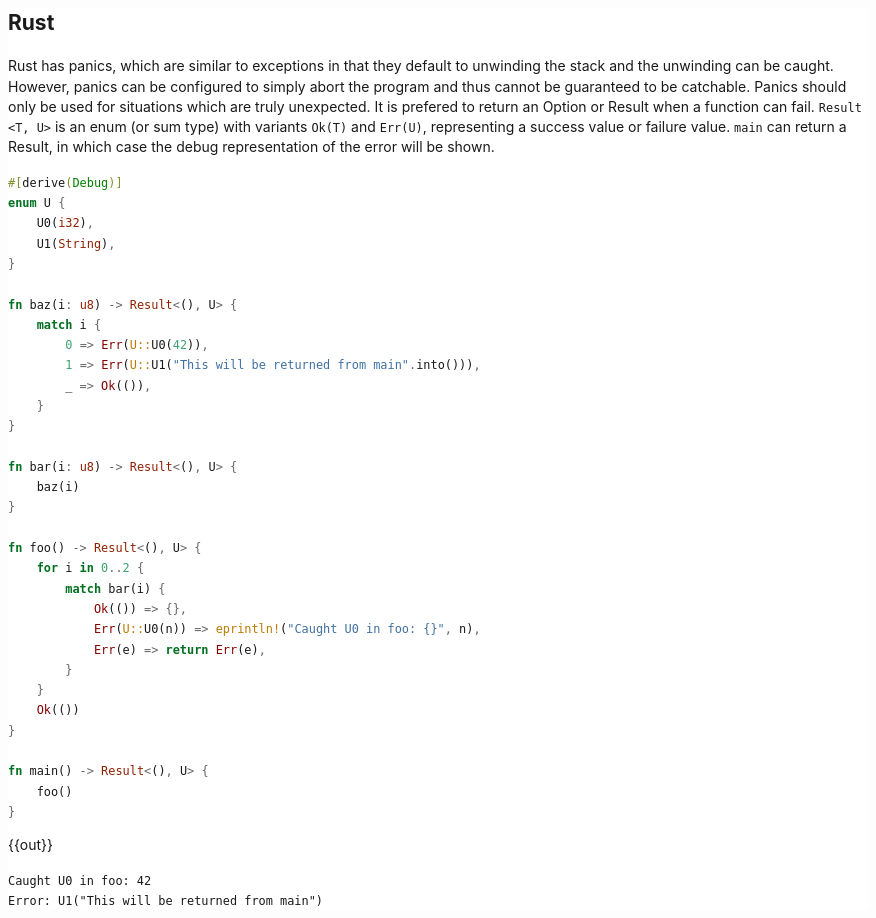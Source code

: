 

## Rust

Rust has panics, which are similar to exceptions in that they default to unwinding the stack and the unwinding can be caught. However, panics can be configured to simply abort the program and thus cannot be guaranteed to be catchable. Panics should only be used for situations which are truly unexpected. It is prefered to return an Option or Result when a function can fail. <code>Result<T, U></code> is an enum (or sum type) with variants <code>Ok(T)</code> and <code>Err(U)</code>, representing a success value or failure value. <code>main</code> can return a Result, in which case the debug representation of the error will be shown.

```Rust
#[derive(Debug)]
enum U {
    U0(i32),
    U1(String),
}

fn baz(i: u8) -> Result<(), U> {
    match i {
        0 => Err(U::U0(42)),
        1 => Err(U::U1("This will be returned from main".into())),
        _ => Ok(()),
    }
}

fn bar(i: u8) -> Result<(), U> {
    baz(i)
}

fn foo() -> Result<(), U> {
    for i in 0..2 {
        match bar(i) {
            Ok(()) => {},
            Err(U::U0(n)) => eprintln!("Caught U0 in foo: {}", n),
            Err(e) => return Err(e),
        }
    }
    Ok(())
}

fn main() -> Result<(), U> {
    foo()
}
```

{{out}}

```txt
Caught U0 in foo: 42
Error: U1("This will be returned from main")
```
